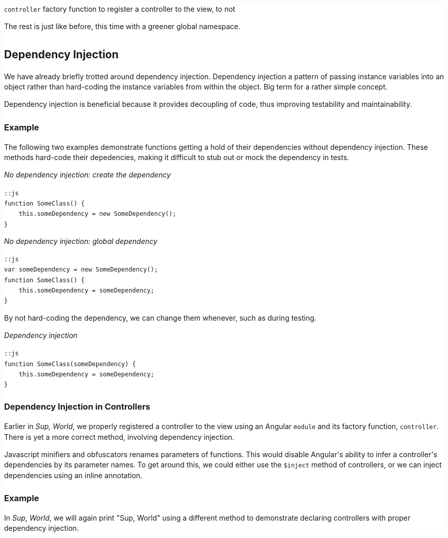 ```controller``` factory function to register a controller to the view, to not
      </body>
    </html>

The rest is just like before, this time with a greener global namespace.

## Dependency Injection

We have already briefly trotted around dependency injection. Dependency
injection a pattern of passing instance variables into an object rather than
hard-coding the instance variables from within the object. Big term for a
rather simple concept.

Dependency injection is beneficial because it provides decoupling of code, thus
improving testability and maintainability.

### Example

The following two examples demonstrate functions getting a hold of their
dependencies without dependency injection. These methods hard-code their
depedencies, making it difficult to stub out or mock the dependency in tests.

*No dependency injection: create the dependency*

    ::js
    function SomeClass() {
        this.someDependency = new SomeDependency();
    }

*No dependency injection: global dependency*

    ::js
    var someDependency = new SomeDependency();
    function SomeClass() {
        this.someDependency = someDependency;
    }

By not hard-coding the dependency, we can change them whenever, such as during
testing.

*Dependency injection*

    ::js
    function SomeClass(someDependency) {
        this.someDependency = someDependency;
    }

### Dependency Injection in Controllers

Earlier in *Sup, World*, we properly registered a controller to the view using
an Angular ```module``` and its factory function, ```controller```. There is
yet a more correct method, involving dependency injection.

Javascript minifiers and obfuscators renames parameters of functions. This
would disable Angular's ability to infer a controller's dependencies by its
parameter names. To get around this, we could either use the ```$inject```
method of controllers, or we can inject dependencies using an inline
annotation.

### Example

In *Sup, World*, we will again print "Sup, World" using a different method
to demonstrate declaring controllers with proper dependency injection.

```